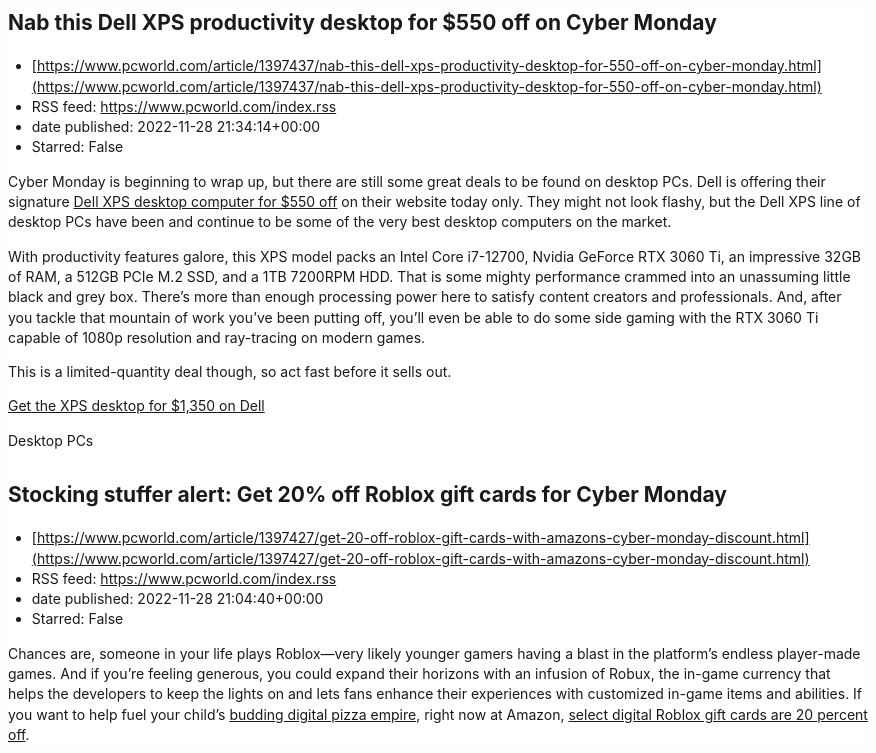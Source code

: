## Nab this Dell XPS productivity desktop for $550 off on Cyber Monday
 - [https://www.pcworld.com/article/1397437/nab-this-dell-xps-productivity-desktop-for-550-off-on-cyber-monday.html](https://www.pcworld.com/article/1397437/nab-this-dell-xps-productivity-desktop-for-550-off-on-cyber-monday.html)
 - RSS feed: https://www.pcworld.com/index.rss
 - date published: 2022-11-28 21:34:14+00:00
 - Starred: False

<div id="link_wrapped_content">
<section class="wp-block-bigbite-multi-title"><div class="container"></div></section><p>Cyber Monday is beginning to wrap up, but there are still some great deals to be found on desktop PCs. Dell is offering their signature <a href="https://www.anrdoezrs.net/click-8200811-12839518?url=https://deals.dell.com/en-us/productdetail/fq8x&amp;sid=2-1-1397437-1-0-0" rel="nofollow" target="_blank">Dell XPS desktop computer for $550 off</a> on their website today only. They might not look flashy, but the Dell XPS line of desktop PCs have been and continue to be some of the very best desktop computers on the market.</p>



<p>With productivity features galore, this XPS model packs an Intel Core i7-12700, Nvidia GeForce RTX 3060 Ti, an impressive 32GB of RAM, a 512GB PCIe M.2 SSD, and a 1TB 7200RPM HDD. That is some mighty performance crammed into an unassuming little black and grey box. There&rsquo;s more than enough processing power here to satisfy content creators and professionals. And, after you tackle that mountain of work you&rsquo;ve been putting off, you&rsquo;ll even be able to do some side gaming with the RTX 3060 Ti capable of 1080p resolution and ray-tracing on modern games. </p>



<p>This is a limited-quantity deal though, so act fast before it sells out.</p>


<p class="cta wp-block wp-block-button"><a class="cta__btn" href="https://www.anrdoezrs.net/click-8200811-12839518?url=https://deals.dell.com/en-us/productdetail/fq8x&amp;sid=2-1-1397437-7-0-0" rel="nofollow" target="_blank">Get the XPS desktop for $1,350 on Dell</a></p>
Desktop PCs</div>

## Stocking stuffer alert: Get 20% off Roblox gift cards for Cyber Monday
 - [https://www.pcworld.com/article/1397427/get-20-off-roblox-gift-cards-with-amazons-cyber-monday-discount.html](https://www.pcworld.com/article/1397427/get-20-off-roblox-gift-cards-with-amazons-cyber-monday-discount.html)
 - RSS feed: https://www.pcworld.com/index.rss
 - date published: 2022-11-28 21:04:40+00:00
 - Starred: False

<div id="link_wrapped_content">
<section class="wp-block-bigbite-multi-title"><div class="container"></div></section><p>Chances are, someone in your life plays Roblox&mdash;very likely younger gamers having a blast in the platform&rsquo;s endless player-made games. And if you&rsquo;re feeling generous, you could expand their horizons with an infusion of Robux, the in-game currency that helps the developers to keep the lights on and lets fans enhance their experiences with customized in-game items and abilities. If you want to help fuel your child&rsquo;s <a href="https://go.redirectingat.com/?id=111346X1569483&amp;url=https://www.roblox.com/games/192800/Work-at-a-Pizza-Place&amp;xcust=2-1-1397427-1-0-0&amp;sref=https://www.pcworld.com/feed" rel="nofollow">budding digital pizza empire</a>, right now at Amazon, <a href="https://go.redirectingat.com/?id=111346X1569483&amp;url=https://www.amazon.com/Robux-Roblox-Online-Game-Code/dp/B07RX6FBFR/?th=1&amp;xcust=2-1-1397427-1-0-0&amp;sref=https://www.pcworld.com/feed" rel="nofollow">select digital Roblox gift cards are 20 percent off</a>. </p>

